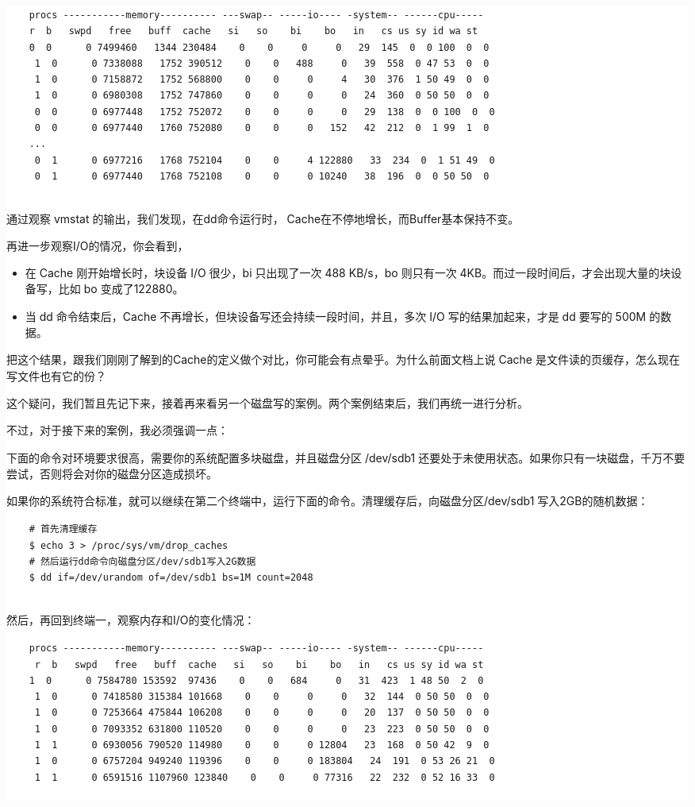 ```
    procs -----------memory---------- ---swap-- -----io---- -system-- ------cpu-----
    r  b   swpd   free   buff  cache   si   so    bi    bo   in   cs us sy id wa st
    0  0      0 7499460   1344 230484    0    0     0     0   29  145  0  0 100  0  0
     1  0      0 7338088   1752 390512    0    0   488     0   39  558  0 47 53  0  0
     1  0      0 7158872   1752 568800    0    0     0     4   30  376  1 50 49  0  0
     1  0      0 6980308   1752 747860    0    0     0     0   24  360  0 50 50  0  0
     0  0      0 6977448   1752 752072    0    0     0     0   29  138  0  0 100  0  0
     0  0      0 6977440   1760 752080    0    0     0   152   42  212  0  1 99  1  0
    ...
     0  1      0 6977216   1768 752104    0    0     4 122880   33  234  0  1 51 49  0
     0  1      0 6977440   1768 752108    0    0     0 10240   38  196  0  0 50 50  0
    

```

通过观察 vmstat 的输出，我们发现，在dd命令运行时， Cache在不停地增长，而Buffer基本保持不变。

再进一步观察I/O的情况，你会看到，

* 在 Cache 刚开始增长时，块设备 I/O 很少，bi 只出现了一次 488 KB/s，bo 则只有一次 4KB。而过一段时间后，才会出现大量的块设备写，比如 bo 变成了122880。

* 当 dd 命令结束后，Cache 不再增长，但块设备写还会持续一段时间，并且，多次 I/O 写的结果加起来，才是 dd 要写的 500M 的数据。

把这个结果，跟我们刚刚了解到的Cache的定义做个对比，你可能会有点晕乎。为什么前面文档上说 Cache 是文件读的页缓存，怎么现在写文件也有它的份？

这个疑问，我们暂且先记下来，接着再来看另一个磁盘写的案例。两个案例结束后，我们再统一进行分析。

不过，对于接下来的案例，我必须强调一点：

下面的命令对环境要求很高，需要你的系统配置多块磁盘，并且磁盘分区 /dev/sdb1 还要处于未使用状态。如果你只有一块磁盘，千万不要尝试，否则将会对你的磁盘分区造成损坏。

如果你的系统符合标准，就可以继续在第二个终端中，运行下面的命令。清理缓存后，向磁盘分区/dev/sdb1 写入2GB的随机数据：

```
    # 首先清理缓存
    $ echo 3 > /proc/sys/vm/drop_caches
    # 然后运行dd命令向磁盘分区/dev/sdb1写入2G数据
    $ dd if=/dev/urandom of=/dev/sdb1 bs=1M count=2048
    

```

然后，再回到终端一，观察内存和I/O的变化情况：

```
    procs -----------memory---------- ---swap-- -----io---- -system-- ------cpu-----
     r  b   swpd   free   buff  cache   si   so    bi    bo   in   cs us sy id wa st
    1  0      0 7584780 153592  97436    0    0   684     0   31  423  1 48 50  2  0
     1  0      0 7418580 315384 101668    0    0     0     0   32  144  0 50 50  0  0
     1  0      0 7253664 475844 106208    0    0     0     0   20  137  0 50 50  0  0
     1  0      0 7093352 631800 110520    0    0     0     0   23  223  0 50 50  0  0
     1  1      0 6930056 790520 114980    0    0     0 12804   23  168  0 50 42  9  0
     1  0      0 6757204 949240 119396    0    0     0 183804   24  191  0 53 26 21  0
     1  1      0 6591516 1107960 123840    0    0     0 77316   22  232  0 52 16 33  0
    

```

